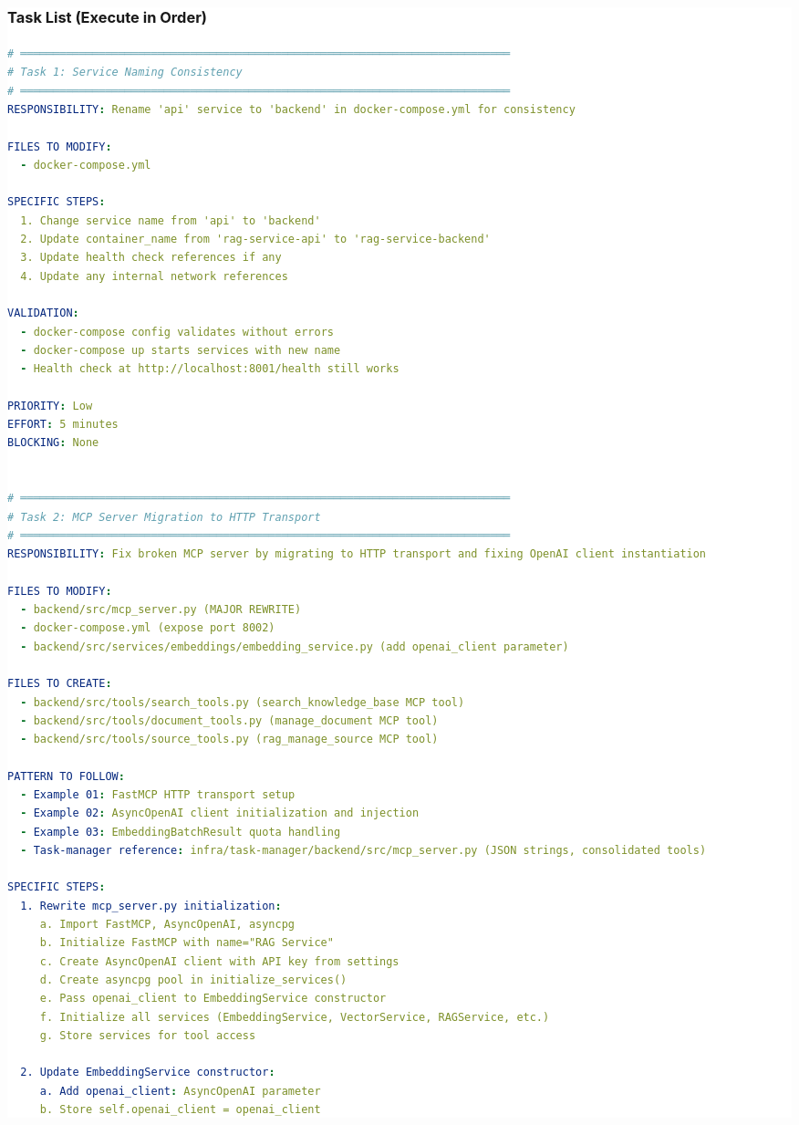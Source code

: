 ### Task List (Execute in Order)

```yaml
# ═══════════════════════════════════════════════════════════════════════════
# Task 1: Service Naming Consistency
# ═══════════════════════════════════════════════════════════════════════════
RESPONSIBILITY: Rename 'api' service to 'backend' in docker-compose.yml for consistency

FILES TO MODIFY:
  - docker-compose.yml

SPECIFIC STEPS:
  1. Change service name from 'api' to 'backend'
  2. Update container_name from 'rag-service-api' to 'rag-service-backend'
  3. Update health check references if any
  4. Update any internal network references

VALIDATION:
  - docker-compose config validates without errors
  - docker-compose up starts services with new name
  - Health check at http://localhost:8001/health still works

PRIORITY: Low
EFFORT: 5 minutes
BLOCKING: None


# ═══════════════════════════════════════════════════════════════════════════
# Task 2: MCP Server Migration to HTTP Transport
# ═══════════════════════════════════════════════════════════════════════════
RESPONSIBILITY: Fix broken MCP server by migrating to HTTP transport and fixing OpenAI client instantiation

FILES TO MODIFY:
  - backend/src/mcp_server.py (MAJOR REWRITE)
  - docker-compose.yml (expose port 8002)
  - backend/src/services/embeddings/embedding_service.py (add openai_client parameter)

FILES TO CREATE:
  - backend/src/tools/search_tools.py (search_knowledge_base MCP tool)
  - backend/src/tools/document_tools.py (manage_document MCP tool)
  - backend/src/tools/source_tools.py (rag_manage_source MCP tool)

PATTERN TO FOLLOW:
  - Example 01: FastMCP HTTP transport setup
  - Example 02: AsyncOpenAI client initialization and injection
  - Example 03: EmbeddingBatchResult quota handling
  - Task-manager reference: infra/task-manager/backend/src/mcp_server.py (JSON strings, consolidated tools)

SPECIFIC STEPS:
  1. Rewrite mcp_server.py initialization:
     a. Import FastMCP, AsyncOpenAI, asyncpg
     b. Initialize FastMCP with name="RAG Service"
     c. Create AsyncOpenAI client with API key from settings
     d. Create asyncpg pool in initialize_services()
     e. Pass openai_client to EmbeddingService constructor
     f. Initialize all services (EmbeddingService, VectorService, RAGService, etc.)
     g. Store services for tool access

  2. Update EmbeddingService constructor:
     a. Add openai_client: AsyncOpenAI parameter
     b. Store self.openai_client = openai_client
```